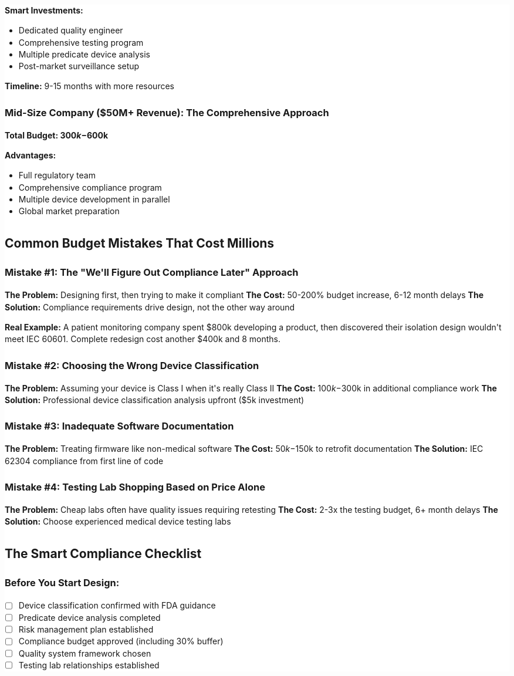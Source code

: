 **Smart Investments:**
- Dedicated quality engineer
- Comprehensive testing program
- Multiple predicate device analysis
- Post-market surveillance setup

**Timeline:** 9-15 months with more resources

### Mid-Size Company ($50M+ Revenue): The Comprehensive Approach

**Total Budget: $300k-$600k**

**Advantages:**
- Full regulatory team
- Comprehensive compliance program
- Multiple device development in parallel
- Global market preparation

## Common Budget Mistakes That Cost Millions

### Mistake #1: The "We'll Figure Out Compliance Later" Approach

**The Problem:** Designing first, then trying to make it compliant
**The Cost:** 50-200% budget increase, 6-12 month delays
**The Solution:** Compliance requirements drive design, not the other way around

**Real Example:** A patient monitoring company spent $800k developing a product, then discovered their isolation design wouldn't meet IEC 60601. Complete redesign cost another $400k and 8 months.

### Mistake #2: Choosing the Wrong Device Classification

**The Problem:** Assuming your device is Class I when it's really Class II
**The Cost:** $100k-$300k in additional compliance work
**The Solution:** Professional device classification analysis upfront ($5k investment)

### Mistake #3: Inadequate Software Documentation

**The Problem:** Treating firmware like non-medical software
**The Cost:** $50k-$150k to retrofit documentation
**The Solution:** IEC 62304 compliance from first line of code

### Mistake #4: Testing Lab Shopping Based on Price Alone

**The Problem:** Cheap labs often have quality issues requiring retesting
**The Cost:** 2-3x the testing budget, 6+ month delays
**The Solution:** Choose experienced medical device testing labs

## The Smart Compliance Checklist

### Before You Start Design:
- [ ] Device classification confirmed with FDA guidance
- [ ] Predicate device analysis completed
- [ ] Risk management plan established
- [ ] Compliance budget approved (including 30% buffer)
- [ ] Quality system framework chosen
- [ ] Testing lab relationships established
